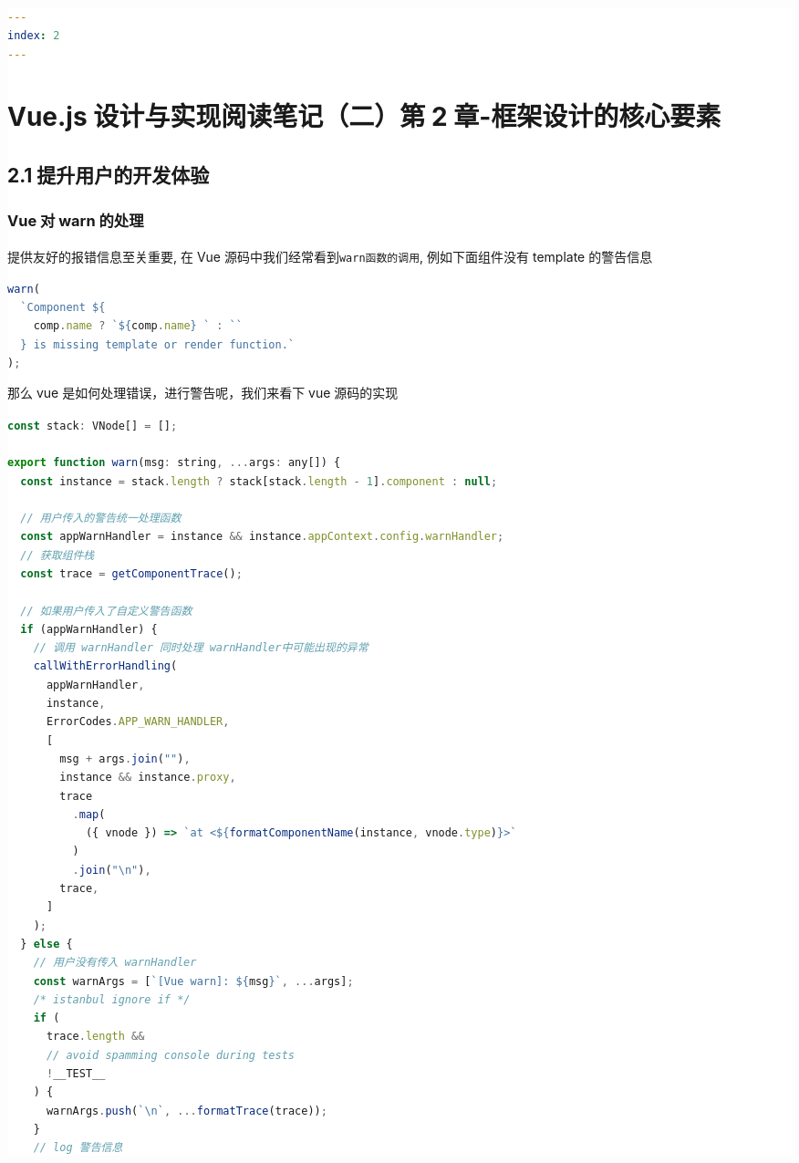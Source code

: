 ```yaml
---
index: 2
---
```

# Vue.js 设计与实现阅读笔记（二）第 2 章-框架设计的核心要素
## 2.1 提升用户的开发体验

### Vue 对 warn 的处理

提供友好的报错信息至关重要, 在 Vue 源码中我们经常看到`warn函数的调用`, 例如下面组件没有 template 的警告信息

```js
warn(
  `Component ${
    comp.name ? `${comp.name} ` : ``
  } is missing template or render function.`
);
```

那么 vue 是如何处理错误，进行警告呢，我们来看下 vue 源码的实现

```js
const stack: VNode[] = [];

export function warn(msg: string, ...args: any[]) {
  const instance = stack.length ? stack[stack.length - 1].component : null;

  // 用户传入的警告统一处理函数
  const appWarnHandler = instance && instance.appContext.config.warnHandler;
  // 获取组件栈
  const trace = getComponentTrace();

  // 如果用户传入了自定义警告函数
  if (appWarnHandler) {
    // 调用 warnHandler 同时处理 warnHandler中可能出现的异常
    callWithErrorHandling(
      appWarnHandler,
      instance,
      ErrorCodes.APP_WARN_HANDLER,
      [
        msg + args.join(""),
        instance && instance.proxy,
        trace
          .map(
            ({ vnode }) => `at <${formatComponentName(instance, vnode.type)}>`
          )
          .join("\n"),
        trace,
      ]
    );
  } else {
    // 用户没有传入 warnHandler
    const warnArgs = [`[Vue warn]: ${msg}`, ...args];
    /* istanbul ignore if */
    if (
      trace.length &&
      // avoid spamming console during tests
      !__TEST__
    ) {
      warnArgs.push(`\n`, ...formatTrace(trace));
    }
    // log 警告信息
```